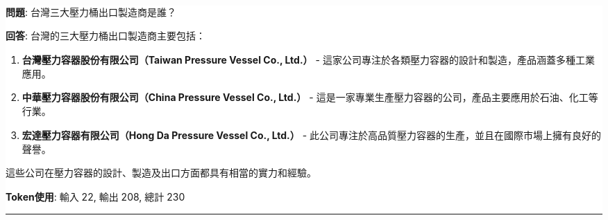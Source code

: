 **問題**: 台灣三大壓力桶出口製造商是誰？

**回答**: 台灣的三大壓力桶出口製造商主要包括：

1. **台灣壓力容器股份有限公司（Taiwan Pressure Vessel Co., Ltd.）** - 這家公司專注於各類壓力容器的設計和製造，產品涵蓋多種工業應用。

2. **中華壓力容器股份有限公司（China Pressure Vessel Co., Ltd.）** - 這是一家專業生產壓力容器的公司，產品主要應用於石油、化工等行業。

3. **宏達壓力容器有限公司（Hong Da Pressure Vessel Co., Ltd.）** - 此公司專注於高品質壓力容器的生產，並且在國際市場上擁有良好的聲譽。

這些公司在壓力容器的設計、製造及出口方面都具有相當的實力和經驗。

**Token使用**: 輸入 22, 輸出 208, 總計 230

---

